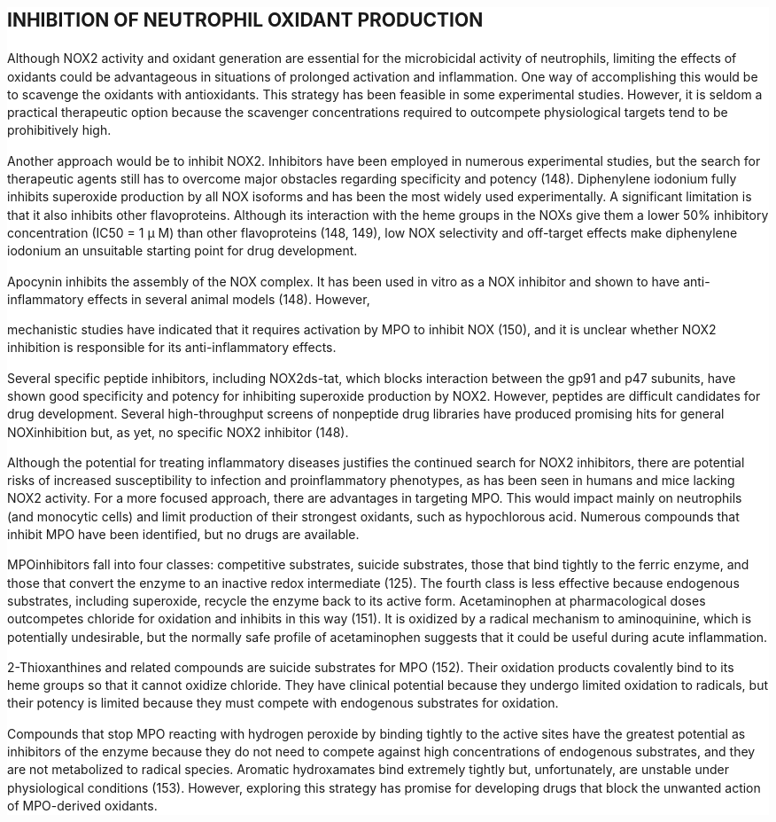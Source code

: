 ## INHIBITION OF NEUTROPHIL OXIDANT PRODUCTION

Although NOX2 activity and oxidant generation are essential for the microbicidal activity of neutrophils, limiting the effects of oxidants could be advantageous in situations of prolonged activation and inflammation. One way of accomplishing this would be to scavenge the oxidants with antioxidants. This strategy has been feasible in some experimental studies. However, it is seldom a practical therapeutic option because the scavenger concentrations required to outcompete physiological targets tend to be prohibitively high.

Another approach would be to inhibit NOX2. Inhibitors have been employed in numerous experimental studies, but the search for therapeutic agents still has to overcome major obstacles regarding specificity and potency (148). Diphenylene iodonium fully inhibits superoxide production by all NOX isoforms and has been the most widely used experimentally. A significant limitation is that it also inhibits other flavoproteins. Although its interaction with the heme groups in the NOXs give them a lower 50% inhibitory concentration (IC50 = 1 µ M) than other flavoproteins (148, 149), low NOX selectivity and off-target effects make diphenylene iodonium an unsuitable starting point for drug development.

Apocynin inhibits the assembly of the NOX complex. It has been used in vitro as a NOX inhibitor and shown to have anti-inflammatory effects in several animal models (148). However,

mechanistic studies have indicated that it requires activation by MPO to inhibit NOX (150), and it is unclear whether NOX2 inhibition is responsible for its anti-inflammatory effects.

Several specific peptide inhibitors, including NOX2ds-tat, which blocks interaction between the gp91 and p47 subunits, have shown good specificity and potency for inhibiting superoxide production by NOX2. However, peptides are difficult candidates for drug development. Several high-throughput screens of nonpeptide drug libraries have produced promising hits for general NOXinhibition but, as yet, no specific NOX2 inhibitor (148).

Although the potential for treating inflammatory diseases justifies the continued search for NOX2 inhibitors, there are potential risks of increased susceptibility to infection and proinflammatory phenotypes, as has been seen in humans and mice lacking NOX2 activity. For a more focused approach, there are advantages in targeting MPO. This would impact mainly on neutrophils (and monocytic cells) and limit production of their strongest oxidants, such as hypochlorous acid. Numerous compounds that inhibit MPO have been identified, but no drugs are available.

MPOinhibitors fall into four classes: competitive substrates, suicide substrates, those that bind tightly to the ferric enzyme, and those that convert the enzyme to an inactive redox intermediate (125). The fourth class is less effective because endogenous substrates, including superoxide, recycle the enzyme back to its active form. Acetaminophen at pharmacological doses outcompetes chloride for oxidation and inhibits in this way (151). It is oxidized by a radical mechanism to aminoquinine, which is potentially undesirable, but the normally safe profile of acetaminophen suggests that it could be useful during acute inflammation.

2-Thioxanthines and related compounds are suicide substrates for MPO (152). Their oxidation products covalently bind to its heme groups so that it cannot oxidize chloride. They have clinical potential because they undergo limited oxidation to radicals, but their potency is limited because they must compete with endogenous substrates for oxidation.

Compounds that stop MPO reacting with hydrogen peroxide by binding tightly to the active sites have the greatest potential as inhibitors of the enzyme because they do not need to compete against high concentrations of endogenous substrates, and they are not metabolized to radical species. Aromatic hydroxamates bind extremely tightly but, unfortunately, are unstable under physiological conditions (153). However, exploring this strategy has promise for developing drugs that block the unwanted action of MPO-derived oxidants.
